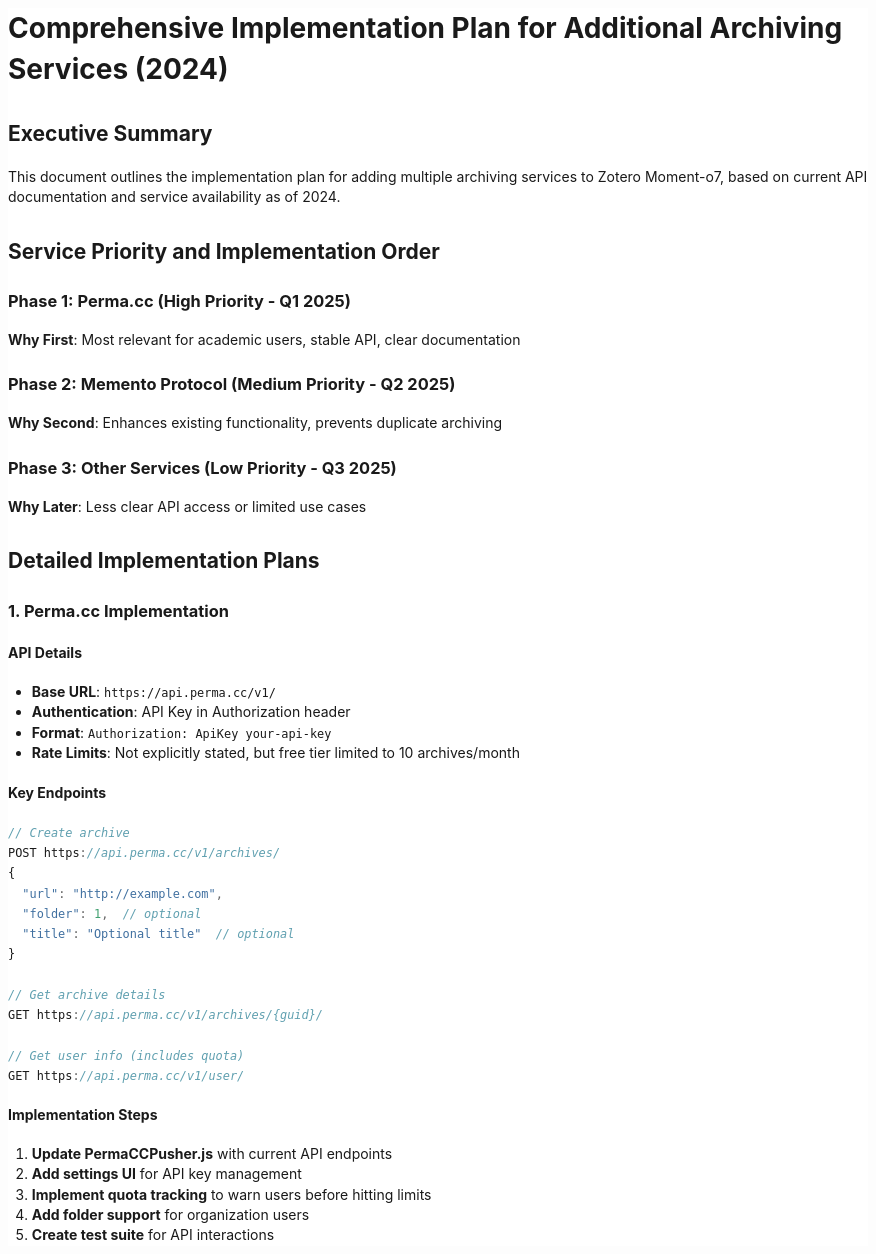 # Comprehensive Implementation Plan for Additional Archiving Services (2024)

## Executive Summary

This document outlines the implementation plan for adding multiple archiving services to Zotero Moment-o7, based on current API documentation and service availability as of 2024.

## Service Priority and Implementation Order

### Phase 1: Perma.cc (High Priority - Q1 2025)
**Why First**: Most relevant for academic users, stable API, clear documentation

### Phase 2: Memento Protocol (Medium Priority - Q2 2025)
**Why Second**: Enhances existing functionality, prevents duplicate archiving

### Phase 3: Other Services (Low Priority - Q3 2025)
**Why Later**: Less clear API access or limited use cases

## Detailed Implementation Plans

### 1. Perma.cc Implementation

#### API Details
- **Base URL**: `https://api.perma.cc/v1/`
- **Authentication**: API Key in Authorization header
- **Format**: `Authorization: ApiKey your-api-key`
- **Rate Limits**: Not explicitly stated, but free tier limited to 10 archives/month

#### Key Endpoints
```javascript
// Create archive
POST https://api.perma.cc/v1/archives/
{
  "url": "http://example.com",
  "folder": 1,  // optional
  "title": "Optional title"  // optional
}

// Get archive details
GET https://api.perma.cc/v1/archives/{guid}/

// Get user info (includes quota)
GET https://api.perma.cc/v1/user/
```

#### Implementation Steps
1. **Update PermaCCPusher.js** with current API endpoints
2. **Add settings UI** for API key management
3. **Implement quota tracking** to warn users before hitting limits
4. **Add folder support** for organization users
5. **Create test suite** for API interactions
